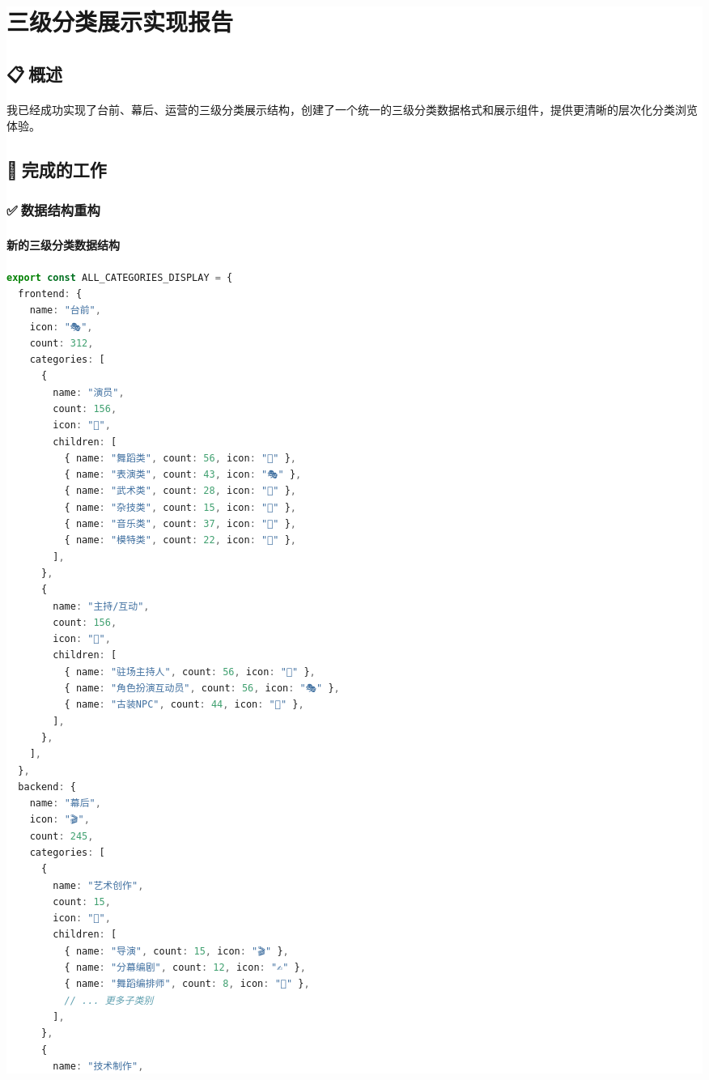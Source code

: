 # 三级分类展示实现报告

## 📋 概述

我已经成功实现了台前、幕后、运营的三级分类展示结构，创建了一个统一的三级分类数据格式和展示组件，提供更清晰的层次化分类浏览体验。

## 🎯 完成的工作

### ✅ 数据结构重构

#### 新的三级分类数据结构
```typescript
export const ALL_CATEGORIES_DISPLAY = {
  frontend: {
    name: "台前",
    icon: "🎭",
    count: 312,
    categories: [
      {
        name: "演员",
        count: 156,
        icon: "💃",
        children: [
          { name: "舞蹈类", count: 56, icon: "💃" },
          { name: "表演类", count: 43, icon: "🎭" },
          { name: "武术类", count: 28, icon: "🥋" },
          { name: "杂技类", count: 15, icon: "🤹" },
          { name: "音乐类", count: 37, icon: "🎵" },
          { name: "模特类", count: 22, icon: "🎪" },
        ],
      },
      {
        name: "主持/互动",
        count: 156,
        icon: "🎤",
        children: [
          { name: "驻场主持人", count: 56, icon: "🎤" },
          { name: "角色扮演互动员", count: 56, icon: "🎭" },
          { name: "古装NPC", count: 44, icon: "👘" },
        ],
      },
    ],
  },
  backend: {
    name: "幕后",
    icon: "🎬",
    count: 245,
    categories: [
      {
        name: "艺术创作",
        count: 15,
        icon: "🎨",
        children: [
          { name: "导演", count: 15, icon: "🎬" },
          { name: "分幕编剧", count: 12, icon: "✍️" },
          { name: "舞蹈编排师", count: 8, icon: "💃" },
          // ... 更多子类别
        ],
      },
      {
        name: "技术制作",
```